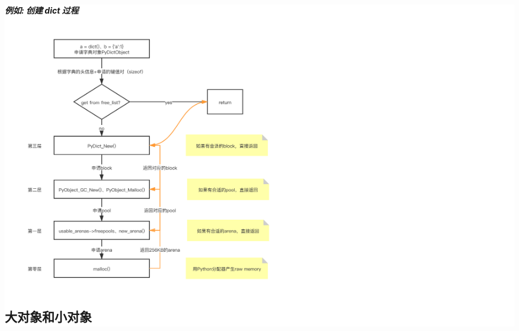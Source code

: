 ##### 例如: 创建 dict 过程

<img src=".\image\CPython创建dict过程.png" alt="CPython创建dict过程" style="zoom:45%;" />

## 大对象和小对象
